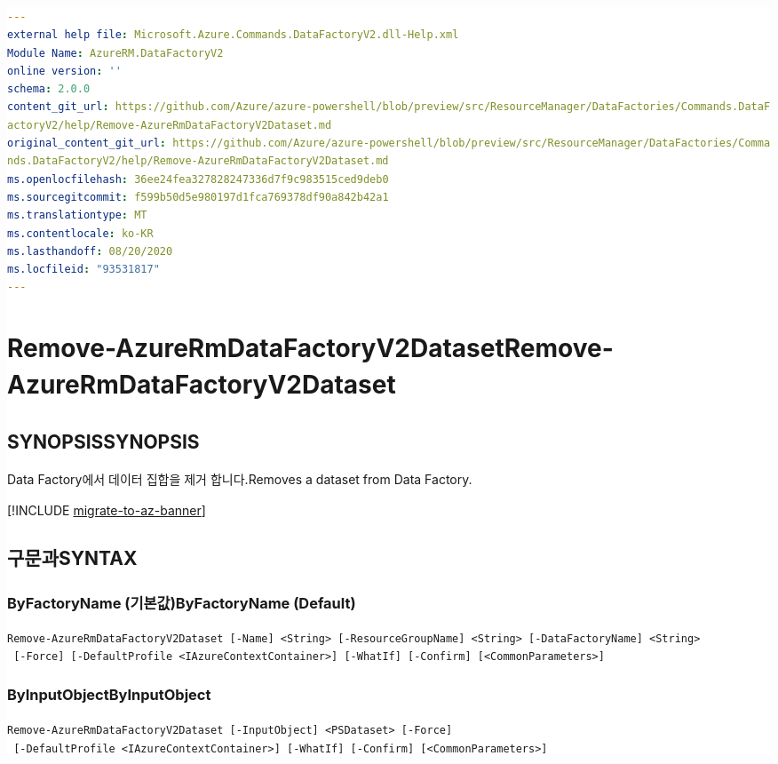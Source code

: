```yaml
---
external help file: Microsoft.Azure.Commands.DataFactoryV2.dll-Help.xml
Module Name: AzureRM.DataFactoryV2
online version: ''
schema: 2.0.0
content_git_url: https://github.com/Azure/azure-powershell/blob/preview/src/ResourceManager/DataFactories/Commands.DataFactoryV2/help/Remove-AzureRmDataFactoryV2Dataset.md
original_content_git_url: https://github.com/Azure/azure-powershell/blob/preview/src/ResourceManager/DataFactories/Commands.DataFactoryV2/help/Remove-AzureRmDataFactoryV2Dataset.md
ms.openlocfilehash: 36ee24fea327828247336d7f9c983515ced9deb0
ms.sourcegitcommit: f599b50d5e980197d1fca769378df90a842b42a1
ms.translationtype: MT
ms.contentlocale: ko-KR
ms.lasthandoff: 08/20/2020
ms.locfileid: "93531817"
---
```

# <span data-ttu-id="45d81-101">Remove-AzureRmDataFactoryV2Dataset</span><span class="sxs-lookup"><span data-stu-id="45d81-101">Remove-AzureRmDataFactoryV2Dataset</span></span>

## <span data-ttu-id="45d81-102">SYNOPSIS</span><span class="sxs-lookup"><span data-stu-id="45d81-102">SYNOPSIS</span></span>
<span data-ttu-id="45d81-103">Data Factory에서 데이터 집합을 제거 합니다.</span><span class="sxs-lookup"><span data-stu-id="45d81-103">Removes a dataset from Data Factory.</span></span>

[!INCLUDE [migrate-to-az-banner](../../includes/migrate-to-az-banner.md)]

## <span data-ttu-id="45d81-104">구문과</span><span class="sxs-lookup"><span data-stu-id="45d81-104">SYNTAX</span></span>

### <span data-ttu-id="45d81-105">ByFactoryName (기본값)</span><span class="sxs-lookup"><span data-stu-id="45d81-105">ByFactoryName (Default)</span></span>
```
Remove-AzureRmDataFactoryV2Dataset [-Name] <String> [-ResourceGroupName] <String> [-DataFactoryName] <String>
 [-Force] [-DefaultProfile <IAzureContextContainer>] [-WhatIf] [-Confirm] [<CommonParameters>]
```

### <span data-ttu-id="45d81-106">ByInputObject</span><span class="sxs-lookup"><span data-stu-id="45d81-106">ByInputObject</span></span>
```
Remove-AzureRmDataFactoryV2Dataset [-InputObject] <PSDataset> [-Force]
 [-DefaultProfile <IAzureContextContainer>] [-WhatIf] [-Confirm] [<CommonParameters>]
```
